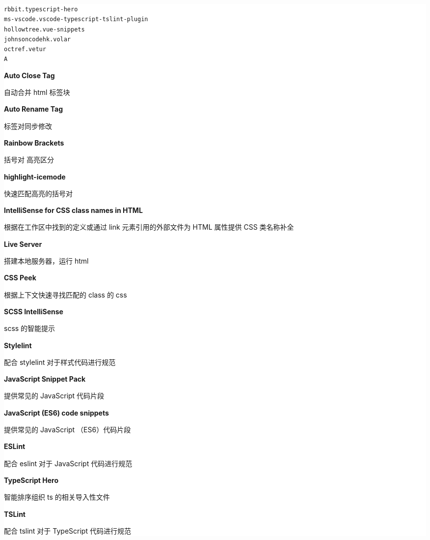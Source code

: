 ```
rbbit.typescript-hero
ms-vscode.vscode-typescript-tslint-plugin
hollowtree.vue-snippets
johnsoncodehk.volar
octref.vetur
A
```

**Auto Close Tag**

自动合并 html 标签块

**Auto Rename Tag**

标签对同步修改

**Rainbow Brackets**

括号对 高亮区分

**highlight-icemode**

快速匹配高亮的括号对

**IntelliSense for CSS class names in HTML**

根据在工作区中找到的定义或通过 link 元素引用的外部文件为 HTML 属性提供 CSS 类名称补全

**Live Server**

搭建本地服务器，运行 html

**CSS Peek**

根据上下文快速寻找匹配的 class 的 css

**SCSS IntelliSense**

scss 的智能提示

**Stylelint**

配合 stylelint 对于样式代码进行规范

**JavaScript Snippet Pack**

提供常见的 JavaScript 代码片段

**JavaScript (ES6) code snippets**

提供常见的 JavaScript （ES6）代码片段

**ESLint**

配合 eslint 对于 JavaScript 代码进行规范

**TypeScript Hero**

智能排序组织 ts 的相关导入性文件

**TSLint**

配合 tslint 对于 TypeScript 代码进行规范
